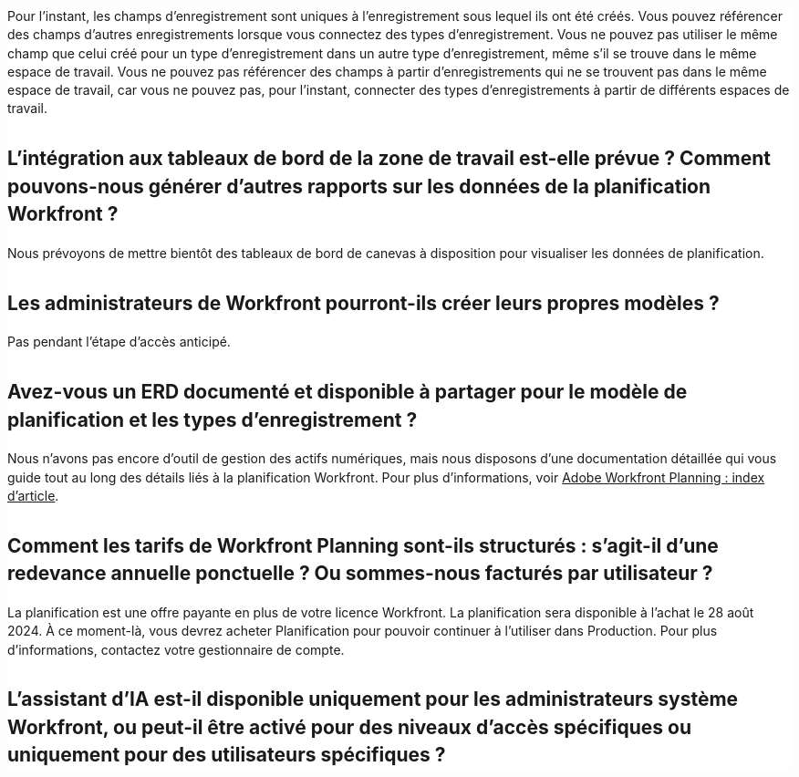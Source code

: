 Pour l’instant, les champs d’enregistrement sont uniques à l’enregistrement sous lequel ils ont été créés. Vous pouvez référencer des champs d’autres enregistrements lorsque vous connectez des types d’enregistrement. Vous ne pouvez pas utiliser le même champ que celui créé pour un type d’enregistrement dans un autre type d’enregistrement, même s’il se trouve dans le même espace de travail. Vous ne pouvez pas référencer des champs à partir d’enregistrements qui ne se trouvent pas dans le même espace de travail, car vous ne pouvez pas, pour l’instant, connecter des types d’enregistrements à partir de différents espaces de travail.











## L’intégration aux tableaux de bord de la zone de travail est-elle prévue ? Comment pouvons-nous générer d’autres rapports sur les données de la planification Workfront ?

Nous prévoyons de mettre bientôt des tableaux de bord de canevas à disposition pour visualiser les données de planification.





## Les administrateurs de Workfront pourront-ils créer leurs propres modèles ?

Pas pendant l’étape d’accès anticipé.

## Avez-vous un ERD documenté et disponible à partager pour le modèle de planification et les types d’enregistrement ?

Nous n’avons pas encore d’outil de gestion des actifs numériques, mais nous disposons d’une documentation détaillée qui vous guide tout au long des détails liés à la planification Workfront. Pour plus d’informations, voir [Adobe Workfront Planning : index d’article](/help/quicksilver/planning/planning-information.md).

## Comment les tarifs de Workfront Planning sont-ils structurés : s’agit-il d’une redevance annuelle ponctuelle ? Ou sommes-nous facturés par utilisateur ?

La planification est une offre payante en plus de votre licence Workfront. La planification sera disponible à l’achat le 28 août 2024. À ce moment-là, vous devrez acheter Planification pour pouvoir continuer à l’utiliser dans Production. Pour plus d’informations, contactez votre gestionnaire de compte.

## L’assistant d’IA est-il disponible uniquement pour les administrateurs système Workfront, ou peut-il être activé pour des niveaux d’accès spécifiques ou uniquement pour des utilisateurs spécifiques ?
